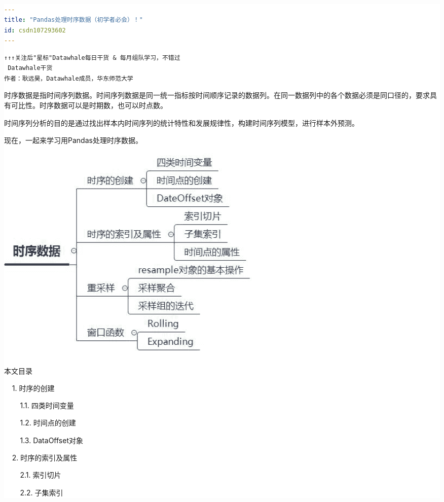 ```yaml
---
title: "Pandas处理时序数据（初学者必会）！"
id: csdn107293602
---
```


```
↑↑↑关注后"星标"Datawhale每日干货 & 每月组队学习，不错过
 Datawhale干货 
作者：耿远昊，Datawhale成员，华东师范大学 
```

时序数据是指时间序列数据。时间序列数据是同一统一指标按时间顺序记录的数据列。在同一数据列中的各个数据必须是同口径的，要求具有可比性。时序数据可以是时期数，也可以时点数。

时间序列分析的目的是通过找出样本内时间序列的统计特性和发展规律性，构建时间序列模型，进行样本外预测。

现在，一起来学习用Pandas处理时序数据。

![](../img/a4ebf00ae43c03eabb82c8ade1097bae.png)

本文目录

    1. 时序的创建

        1.1. 四类时间变量

        1.2\. 时间点的创建

        1.3. DataOffset对象

    2\. 时序的索引及属性

        2.1\. 索引切片

        2.2. 子集索引

